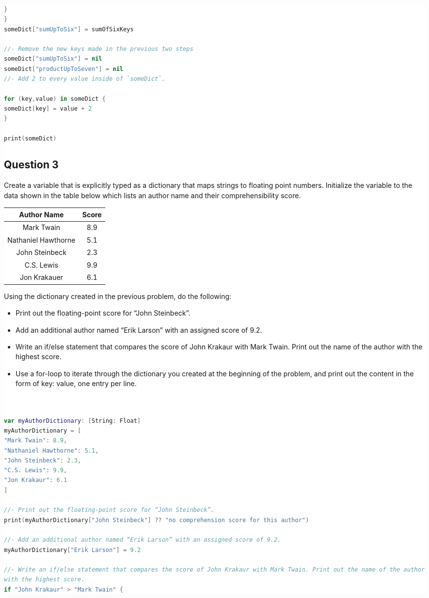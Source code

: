 ```swift
}
}
someDict["sumUpToSix"] = sumOfSixKeys

//- Remove the new keys made in the previous two steps
someDict["sumUpToSix"] = nil
someDict["productUpToSeven"] = nil
//- Add 2 to every value inside of `someDict`.

for (key,value) in someDict {
someDict[key] = value + 2
}

print(someDict)

```
## Question 3

Create a variable that is explicitly typed as a dictionary that maps strings to floating point numbers. Initialize the variable to the data shown in the table below which lists an author name and their comprehensibility score.

| Author Name |	Score |
| :--: | :--: |
| Mark Twain |	8.9 |
| Nathaniel Hawthorne	| 5.1 |
| John Steinbeck	| 2.3 |
| C.S. Lewis | 9.9 |
| Jon Krakauer | 6.1 |

Using the dictionary created in the previous problem, do the following:

- Print out the floating-point score for “John Steinbeck”.

- Add an additional author named “Erik Larson” with an assigned score of 9.2.

- Write an if/else statement that compares the score of John Krakaur with Mark Twain. Print out the name of the author with the highest score.

- Use a for-loop to iterate through the dictionary you created at the beginning of the problem, and print out the content in the form of key: value, one entry per line.
```swift


var myAuthorDictionary: [String: Float]
myAuthorDictionary = [
"Mark Twain": 8.9,
"Nathaniel Hawthorne": 5.1,
"John Steinbeck": 2.3,
"C.S. Lewis": 9.9,
"Jon Krakaur": 6.1
]

//- Print out the floating-point score for “John Steinbeck”.
print(myAuthorDictionary["John Steinbeck"] ?? "no comprehension score for this author")

//- Add an additional author named “Erik Larson” with an assigned score of 9.2.
myAuthorDictionary["Erik Larson"] = 9.2

//- Write an if/else statement that compares the score of John Krakaur with Mark Twain. Print out the name of the author with the highest score.
if "John Krakaur" > "Mark Twain" {
```